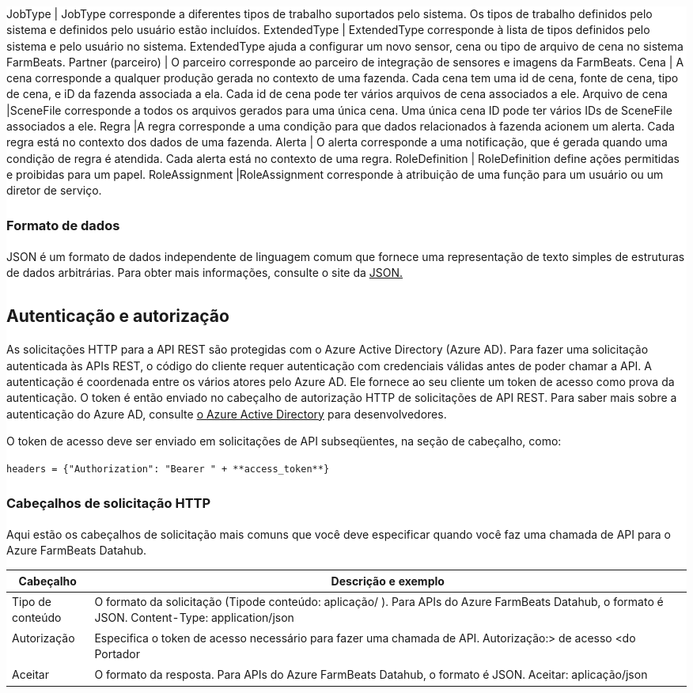 JobType  | JobType corresponde a diferentes tipos de trabalho suportados pelo sistema. Os tipos de trabalho definidos pelo sistema e definidos pelo usuário estão incluídos.
ExtendedType  | ExtendedType corresponde à lista de tipos definidos pelo sistema e pelo usuário no sistema. ExtendedType ajuda a configurar um novo sensor, cena ou tipo de arquivo de cena no sistema FarmBeats.
Partner (parceiro)  | O parceiro corresponde ao parceiro de integração de sensores e imagens da FarmBeats.
Cena  | A cena corresponde a qualquer produção gerada no contexto de uma fazenda. Cada cena tem uma id de cena, fonte de cena, tipo de cena, e iD da fazenda associada a ela. Cada id de cena pode ter vários arquivos de cena associados a ele.
Arquivo de cena |SceneFile corresponde a todos os arquivos gerados para uma única cena. Uma única cena ID pode ter vários IDs de SceneFile associados a ele.
Regra  |A regra corresponde a uma condição para que dados relacionados à fazenda acionem um alerta. Cada regra está no contexto dos dados de uma fazenda.
Alerta  | O alerta corresponde a uma notificação, que é gerada quando uma condição de regra é atendida. Cada alerta está no contexto de uma regra.
RoleDefinition  | RoleDefinition define ações permitidas e proibidas para um papel.
RoleAssignment  |RoleAssignment corresponde à atribuição de uma função para um usuário ou um diretor de serviço.

### <a name="data-format"></a>Formato de dados

JSON é um formato de dados independente de linguagem comum que fornece uma representação de texto simples de estruturas de dados arbitrárias. Para obter mais informações, consulte o site da [JSON.](https://www.json.org/)

## <a name="authentication-and-authorization"></a>Autenticação e autorização

As solicitações HTTP para a API REST são protegidas com o Azure Active Directory (Azure AD).
Para fazer uma solicitação autenticada às APIs REST, o código do cliente requer autenticação com credenciais válidas antes de poder chamar a API. A autenticação é coordenada entre os vários atores pelo Azure AD. Ele fornece ao seu cliente um token de acesso como prova da autenticação. O token é então enviado no cabeçalho de autorização HTTP de solicitações de API REST. Para saber mais sobre a autenticação do Azure AD, consulte [o Azure Active Directory](https://portal.azure.com) para desenvolvedores.

O token de acesso deve ser enviado em solicitações de API subseqüentes, na seção de cabeçalho, como:

```
headers = {"Authorization": "Bearer " + **access_token**}
```

### <a name="http-request-headers"></a>Cabeçalhos de solicitação HTTP

Aqui estão os cabeçalhos de solicitação mais comuns que você deve especificar quando você faz uma chamada de API para o Azure FarmBeats Datahub.


**Cabeçalho** | **Descrição e exemplo**
--- | ---
Tipo de conteúdo  | O formato da solicitação (Tipo<format>de conteúdo: aplicação/ ). Para APIs do Azure FarmBeats Datahub, o formato é JSON. Content-Type: application/json
Autorização  | Especifica o token de acesso necessário para fazer uma chamada de API. Autorização:> de acesso <do Portador
Aceitar | O formato da resposta. Para APIs do Azure FarmBeats Datahub, o formato é JSON. Aceitar: aplicação/json
